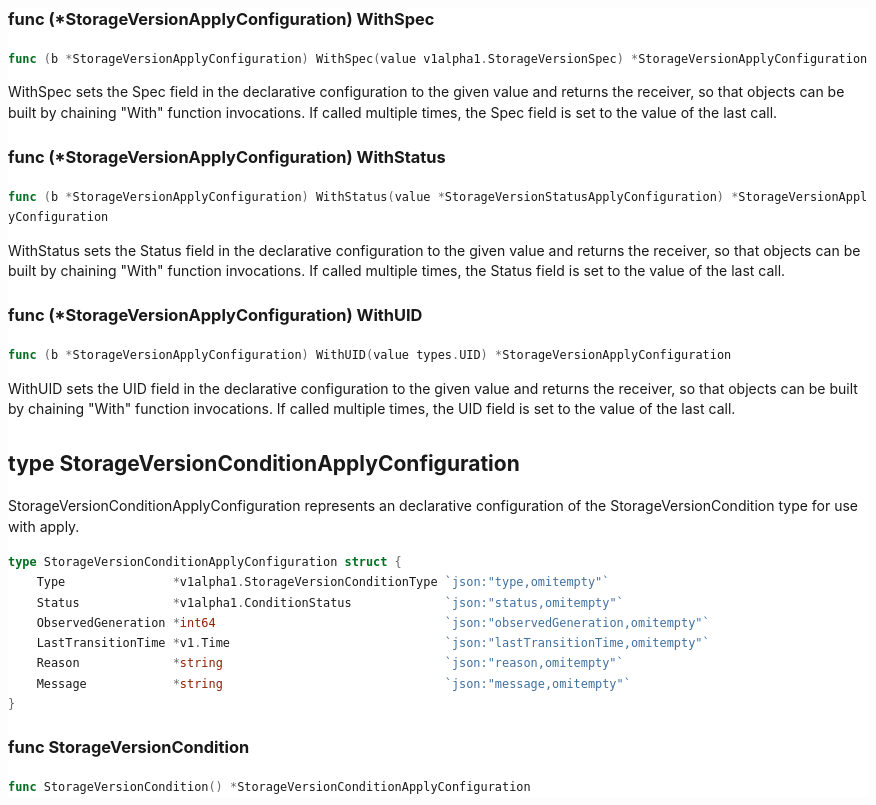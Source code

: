 ### func \(\*StorageVersionApplyConfiguration\) WithSpec

```go
func (b *StorageVersionApplyConfiguration) WithSpec(value v1alpha1.StorageVersionSpec) *StorageVersionApplyConfiguration
```

WithSpec sets the Spec field in the declarative configuration to the given value and returns the receiver, so that objects can be built by chaining "With" function invocations. If called multiple times, the Spec field is set to the value of the last call.

### func \(\*StorageVersionApplyConfiguration\) WithStatus

```go
func (b *StorageVersionApplyConfiguration) WithStatus(value *StorageVersionStatusApplyConfiguration) *StorageVersionApplyConfiguration
```

WithStatus sets the Status field in the declarative configuration to the given value and returns the receiver, so that objects can be built by chaining "With" function invocations. If called multiple times, the Status field is set to the value of the last call.

### func \(\*StorageVersionApplyConfiguration\) WithUID

```go
func (b *StorageVersionApplyConfiguration) WithUID(value types.UID) *StorageVersionApplyConfiguration
```

WithUID sets the UID field in the declarative configuration to the given value and returns the receiver, so that objects can be built by chaining "With" function invocations. If called multiple times, the UID field is set to the value of the last call.

## type StorageVersionConditionApplyConfiguration

StorageVersionConditionApplyConfiguration represents an declarative configuration of the StorageVersionCondition type for use with apply.

```go
type StorageVersionConditionApplyConfiguration struct {
    Type               *v1alpha1.StorageVersionConditionType `json:"type,omitempty"`
    Status             *v1alpha1.ConditionStatus             `json:"status,omitempty"`
    ObservedGeneration *int64                                `json:"observedGeneration,omitempty"`
    LastTransitionTime *v1.Time                              `json:"lastTransitionTime,omitempty"`
    Reason             *string                               `json:"reason,omitempty"`
    Message            *string                               `json:"message,omitempty"`
}
```

### func StorageVersionCondition

```go
func StorageVersionCondition() *StorageVersionConditionApplyConfiguration
```
